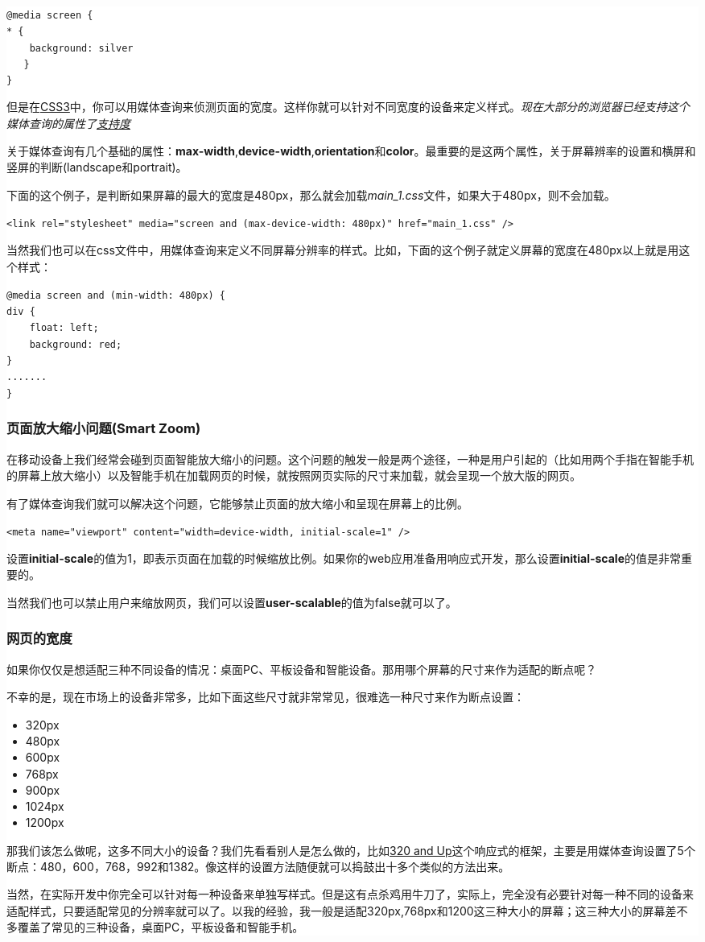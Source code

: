     @media screen {
    * {
        background: silver
	   }
	}

但是在[CSS3](https://developer.mozilla.org/en-US/docs/Web/CSS/CSS3)中，你可以用媒体查询来侦测页面的宽度。这样你就可以针对不同宽度的设备来定义样式。*现在大部分的浏览器已经支持这个媒体查询的属性了[支持度](https://developer.mozilla.org/en-US/docs/Web/CSS/CSS3)*

关于媒体查询有几个基础的属性：**max-width**,**device-width**,**orientation**和**color**。最重要的是这两个属性，关于屏幕辨率的设置和横屏和竖屏的判断(landscape和portrait)。

下面的这个例子，是判断如果屏幕的最大的宽度是480px，那么就会加载*main_1.css*文件，如果大于480px，则不会加载。

    <link rel="stylesheet" media="screen and (max-device-width: 480px)" href="main_1.css" />

当然我们也可以在css文件中，用媒体查询来定义不同屏幕分辨率的样式。比如，下面的这个例子就定义屏幕的宽度在480px以上就是用这个样式：

    @media screen and (min-width: 480px) {
    div {
        float: left;
        background: red;
    }
    .......
	}

### 页面放大缩小问题(Smart Zoom) ###

在移动设备上我们经常会碰到页面智能放大缩小的问题。这个问题的触发一般是两个途径，一种是用户引起的（比如用两个手指在智能手机的屏幕上放大缩小）以及智能手机在加载网页的时候，就按照网页实际的尺寸来加载，就会呈现一个放大版的网页。

有了媒体查询我们就可以解决这个问题，它能够禁止页面的放大缩小和呈现在屏幕上的比例。

    <meta name="viewport" content="width=device-width, initial-scale=1" />

设置**initial-scale**的值为1，即表示页面在加载的时候缩放比例。如果你的web应用准备用响应式开发，那么设置**initial-scale**的值是非常重要的。

当然我们也可以禁止用户来缩放网页，我们可以设置**user-scalable**的值为false就可以了。

### 网页的宽度 ###

如果你仅仅是想适配三种不同设备的情况：桌面PC、平板设备和智能设备。那用哪个屏幕的尺寸来作为适配的断点呢？

不幸的是，现在市场上的设备非常多，比如下面这些尺寸就非常常见，很难选一种尺寸来作为断点设置：

- 320px
- 480px
- 600px
- 768px
- 900px
- 1024px
- 1200px

那我们该怎么做呢，这多不同大小的设备？我们先看看别人是怎么做的，比如[320 and Up](http://stuffandnonsense.co.uk/projects/320andup/)这个响应式的框架，主要是用媒体查询设置了5个断点：480，600，768，992和1382。像这样的设置方法随便就可以捣鼓出十多个类似的方法出来。

当然，在实际开发中你完全可以针对每一种设备来单独写样式。但是这有点杀鸡用牛刀了，实际上，完全没有必要针对每一种不同的设备来适配样式，只要适配常见的分辨率就可以了。以我的经验，我一般是适配320px,768px和1200这三种大小的屏幕；这三种大小的屏幕差不多覆盖了常见的三种设备，桌面PC，平板设备和智能手机。
